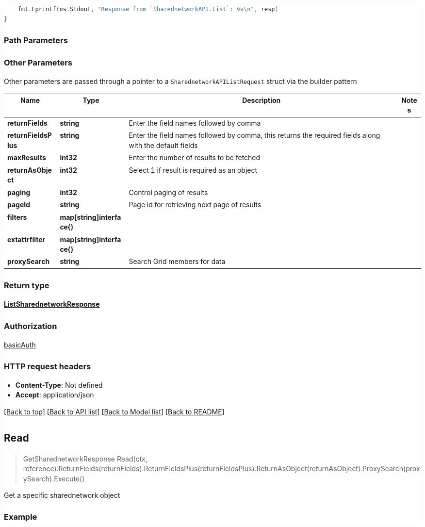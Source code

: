 ```go
	fmt.Fprintf(os.Stdout, "Response from `SharednetworkAPI.List`: %v\n", resp)
}
```

### Path Parameters



### Other Parameters

Other parameters are passed through a pointer to a `SharednetworkAPIListRequest` struct via the builder pattern


Name | Type | Description  | Notes
------------- | ------------- | ------------- | -------------
**returnFields** | **string** | Enter the field names followed by comma | 
**returnFieldsPlus** | **string** | Enter the field names followed by comma, this returns the required fields along with the default fields | 
**maxResults** | **int32** | Enter the number of results to be fetched | 
**returnAsObject** | **int32** | Select 1 if result is required as an object | 
**paging** | **int32** | Control paging of results | 
**pageId** | **string** | Page id for retrieving next page of results | 
**filters** | **map[string]interface{}** |  | 
**extattrfilter** | **map[string]interface{}** |  | 
**proxySearch** | **string** | Search Grid members for data | 

### Return type

[**ListSharednetworkResponse**](ListSharednetworkResponse.md)

### Authorization

[basicAuth](../README.md#basicAuth)

### HTTP request headers

- **Content-Type**: Not defined
- **Accept**: application/json

[[Back to top]](#) [[Back to API list]](../README.md#documentation-for-api-endpoints)
[[Back to Model list]](../README.md#documentation-for-models)
[[Back to README]](../README.md)


## Read

> GetSharednetworkResponse Read(ctx, reference).ReturnFields(returnFields).ReturnFieldsPlus(returnFieldsPlus).ReturnAsObject(returnAsObject).ProxySearch(proxySearch).Execute()

Get a specific sharednetwork object



### Example
